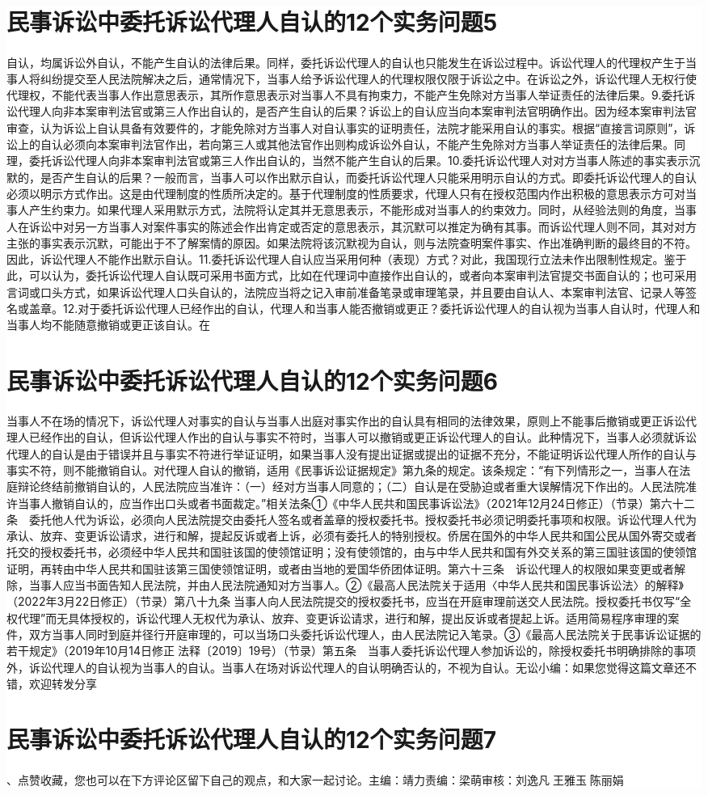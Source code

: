 # 民事诉讼中委托诉讼代理人自认的12个实务问题5

自认，均属诉讼外自认，不能产生自认的法律后果。同样，委托诉讼代理人的自认也只能发生在诉讼过程中。诉讼代理人的代理权产生于当事人将纠纷提交至人民法院解决之后，通常情况下，当事人给予诉讼代理人的代理权限仅限于诉讼之中。在诉讼之外，诉讼代理人无权行使代理权，不能代表当事人作出意思表示，其所作意思表示对当事人不具有拘束力，不能产生免除对方当事人举证责任的法律后果。9.委托诉讼代理人向非本案审判法官或第三人作出自认的，是否产生自认的后果？诉讼上的自认应当向本案审判法官明确作出。因为经本案审判法官审查，认为诉讼上自认具备有效要件的，才能免除对方当事人对自认事实的证明责任，法院才能采用自认的事实。根据“直接言词原则”，诉讼上的自认必须向本案审判法官作出，若向第三人或其他法官作出则构成诉讼外自认，不能产生免除对方当事人举证责任的法律后果。同理，委托诉讼代理人向非本案审判法官或第三人作出自认的，当然不能产生自认的后果。10.委托诉讼代理人对对方当事人陈述的事实表示沉默的，是否产生自认的后果？一般而言，当事人可以作出默示自认，而委托诉讼代理人只能采用明示自认的方式。即委托诉讼代理人的自认必须以明示方式作出。这是由代理制度的性质所决定的。基于代理制度的性质要求，代理人只有在授权范围内作出积极的意思表示方可对当事人产生约束力。如果代理人采用默示方式，法院将认定其并无意思表示，不能形成对当事人的约束效力。同时，从经验法则的角度，当事人在诉讼中对另一方当事人对案件事实的陈述会作出肯定或否定的意思表示，其沉默可以推定为确有其事。而诉讼代理人则不同，其对对方主张的事实表示沉默，可能出于不了解案情的原因。如果法院将该沉默视为自认，则与法院查明案件事实、作出准确判断的最终目的不符。因此，诉讼代理人不能作出默示自认。11.委托诉讼代理人自认应当采用何种（表现）方式？对此，我国现行立法未作出限制性规定。鉴于此，可以认为，委托诉讼代理人自认既可采用书面方式，比如在代理词中直接作出自认的，或者向本案审判法官提交书面自认的；也可采用言词或口头方式，如果诉讼代理人口头自认的，法院应当将之记入审前准备笔录或审理笔录，并且要由自认人、本案审判法官、记录人等签名或盖章。12.对于委托诉讼代理人已经作出的自认，代理人和当事人能否撤销或更正？委托诉讼代理人的自认视为当事人自认时，代理人和当事人均不能随意撤销或更正该自认。在

# 民事诉讼中委托诉讼代理人自认的12个实务问题6

当事人不在场的情况下，诉讼代理人对事实的自认与当事人出庭对事实作出的自认具有相同的法律效果，原则上不能事后撤销或更正诉讼代理人已经作出的自认，但诉讼代理人作出的自认与事实不符时，当事人可以撤销或更正诉讼代理人的自认。此种情况下，当事人必须就诉讼代理人的自认是由于错误并且与事实不符进行举证证明，如果当事人没有提出证据或提出的证据不充分，不能证明诉讼代理人所作的自认与事实不符，则不能撤销自认。对代理人自认的撤销，适用《民事诉讼证据规定》第九条的规定。该条规定：“有下列情形之一，当事人在法庭辩论终结前撤销自认的，人民法院应当准许：（一）经对方当事人同意的；（二）自认是在受胁迫或者重大误解情况下作出的。人民法院准许当事人撤销自认的，应当作出口头或者书面裁定。”相关法条①《中华人民共和国民事诉讼法》（2021年12月24日修正）（节录）第六十二条　委托他人代为诉讼，必须向人民法院提交由委托人签名或者盖章的授权委托书。授权委托书必须记明委托事项和权限。诉讼代理人代为承认、放弃、变更诉讼请求，进行和解，提起反诉或者上诉，必须有委托人的特别授权。侨居在国外的中华人民共和国公民从国外寄交或者托交的授权委托书，必须经中华人民共和国驻该国的使领馆证明；没有使领馆的，由与中华人民共和国有外交关系的第三国驻该国的使领馆证明，再转由中华人民共和国驻该第三国使领馆证明，或者由当地的爱国华侨团体证明。第六十三条　诉讼代理人的权限如果变更或者解除，当事人应当书面告知人民法院，并由人民法院通知对方当事人。②《最高人民法院关于适用〈中华人民共和国民事诉讼法〉的解释》（2022年3月22日修正）（节录）第八十九条  当事人向人民法院提交的授权委托书，应当在开庭审理前送交人民法院。授权委托书仅写“全权代理”而无具体授权的，诉讼代理人无权代为承认、放弃、变更诉讼请求，进行和解，提出反诉或者提起上诉。适用简易程序审理的案件，双方当事人同时到庭并径行开庭审理的，可以当场口头委托诉讼代理人，由人民法院记入笔录。③《最高人民法院关于民事诉讼证据的若干规定》（2019年10月14日修正 法释〔2019〕19号）（节录）第五条　当事人委托诉讼代理人参加诉讼的，除授权委托书明确排除的事项外，诉讼代理人的自认视为当事人的自认。当事人在场对诉讼代理人的自认明确否认的，不视为自认。无讼小编：如果您觉得这篇文章还不错，欢迎转发分享

# 民事诉讼中委托诉讼代理人自认的12个实务问题7

、点赞收藏，您也可以在下方评论区留下自己的观点，和大家一起讨论。主编：靖力责编：梁萌审核：刘逸凡 王雅玉 陈丽娟

